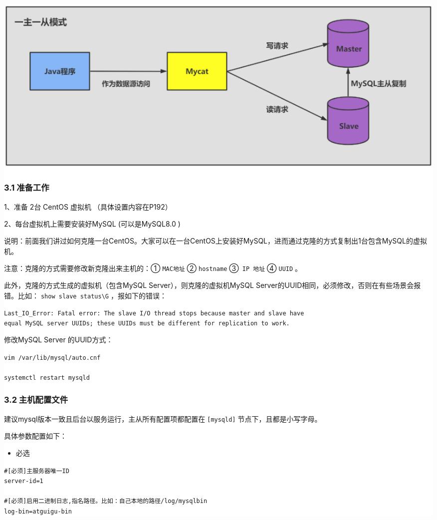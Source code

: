 ![image-20220715220852836](./images/image-20220715220852836.png)

### 3.1 准备工作

1、准备 2台 CentOS 虚拟机 （具体设置内容在P192）

2、每台虚拟机上需要安装好MySQL (可以是MySQL8.0 )

说明：前面我们讲过如何克隆一台CentOS。大家可以在一台CentOS上安装好MySQL，进而通过克隆的方式复制出1台包含MySQL的虚拟机。

注意：克隆的方式需要修改新克隆出来主机的：① `MAC地址` ② `hostname` ③` IP 地址` ④ `UUID` 。

此外，克隆的方式生成的虚拟机（包含MySQL Server），则克隆的虚拟机MySQL Server的UUID相同，必须修改，否则在有些场景会报错。比如： `show slave status\G` ，报如下的错误：

```mysql
Last_IO_Error: Fatal error: The slave I/O thread stops because master and slave have
equal MySQL server UUIDs; these UUIDs must be different for replication to work.
```

修改MySQL Server 的UUID方式：

```mysql
vim /var/lib/mysql/auto.cnf

systemctl restart mysqld
```

### 3.2 主机配置文件

建议mysql版本一致且后台以服务运行，主从所有配置项都配置在 `[mysqld]` 节点下，且都是小写字母。

具体参数配置如下：

* 必选

```properties
#[必须]主服务器唯一ID
server-id=1

#[必须]启用二进制日志,指名路径。比如：自己本地的路径/log/mysqlbin
log-bin=atguigu-bin
```
